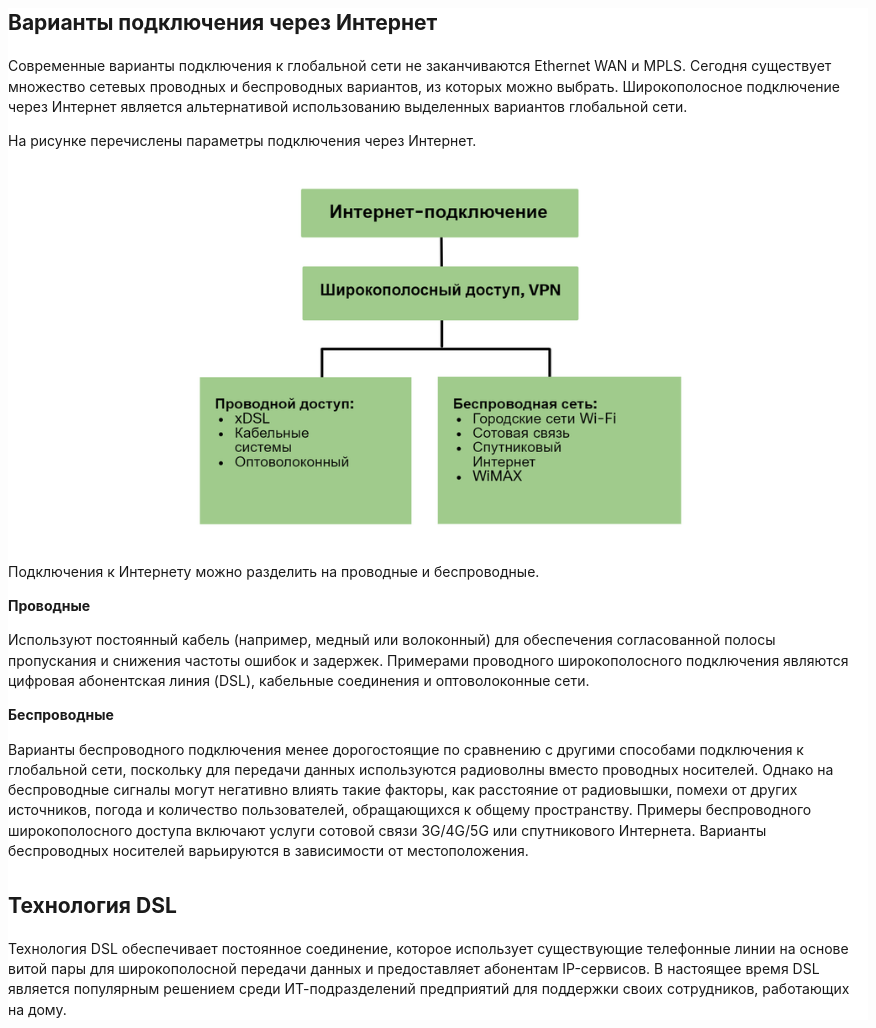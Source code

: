 
## Варианты подключения через Интернет

Современные варианты подключения к глобальной сети не заканчиваются Ethernet WAN и MPLS. Сегодня существует множество сетевых проводных и беспроводных вариантов, из которых можно выбрать. Широкополосное подключение через Интернет является альтернативой использованию выделенных вариантов глобальной сети.

На рисунке перечислены параметры подключения через Интернет.

![](./assets/7.5.1.png)


Подключения к Интернету можно разделить на проводные и беспроводные.

**Проводные**

Используют постоянный кабель (например, медный или волоконный) для обеспечения согласованной полосы пропускания и снижения частоты ошибок и задержек. Примерами проводного широкополосного подключения являются цифровая абонентская линия (DSL), кабельные соединения и оптоволоконные сети.

**Беспроводные**

Варианты беспроводного подключения менее дорогостоящие по сравнению с другими способами подключения к глобальной сети, поскольку для передачи данных используются радиоволны вместо проводных носителей. Однако на беспроводные сигналы могут негативно влиять такие факторы, как расстояние от радиовышки, помехи от других источников, погода и количество пользователей, обращающихся к общему пространству. Примеры беспроводного широкополосного доступа включают услуги сотовой связи 3G/4G/5G или спутникового Интернета. Варианты беспроводных носителей варьируются в зависимости от местоположения.


## Технология DSL

Технология DSL обеспечивает постоянное соединение, которое использует существующие телефонные линии на основе витой пары для широкополосной передачи данных и предоставляет абонентам IP-сервисов. В настоящее время DSL является популярным решением среди ИТ-подразделений предприятий для поддержки своих сотрудников, работающих на дому.
